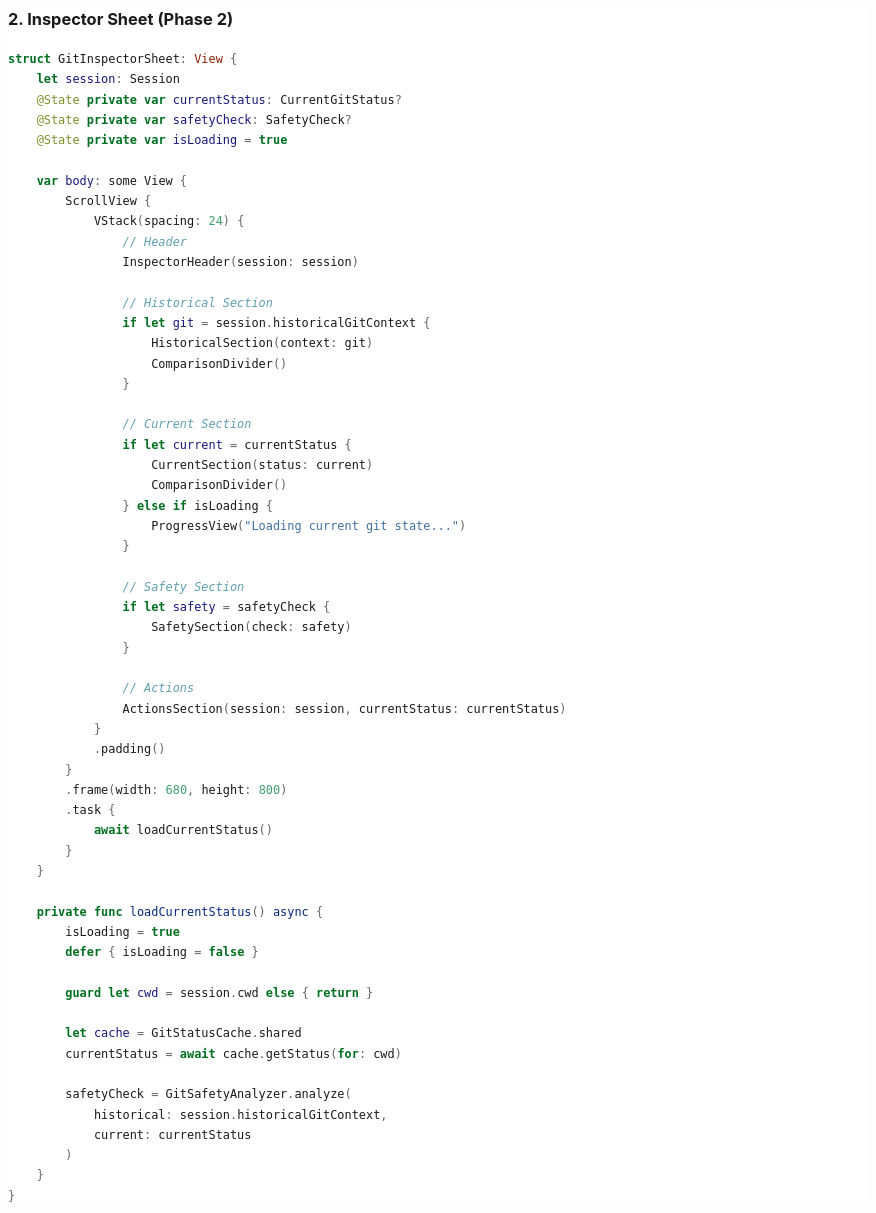### 2. Inspector Sheet (Phase 2)
```swift
struct GitInspectorSheet: View {
    let session: Session
    @State private var currentStatus: CurrentGitStatus?
    @State private var safetyCheck: SafetyCheck?
    @State private var isLoading = true
    
    var body: some View {
        ScrollView {
            VStack(spacing: 24) {
                // Header
                InspectorHeader(session: session)
                
                // Historical Section
                if let git = session.historicalGitContext {
                    HistoricalSection(context: git)
                    ComparisonDivider()
                }
                
                // Current Section
                if let current = currentStatus {
                    CurrentSection(status: current)
                    ComparisonDivider()
                } else if isLoading {
                    ProgressView("Loading current git state...")
                }
                
                // Safety Section
                if let safety = safetyCheck {
                    SafetySection(check: safety)
                }
                
                // Actions
                ActionsSection(session: session, currentStatus: currentStatus)
            }
            .padding()
        }
        .frame(width: 680, height: 800)
        .task {
            await loadCurrentStatus()
        }
    }
    
    private func loadCurrentStatus() async {
        isLoading = true
        defer { isLoading = false }
        
        guard let cwd = session.cwd else { return }
        
        let cache = GitStatusCache.shared
        currentStatus = await cache.getStatus(for: cwd)
        
        safetyCheck = GitSafetyAnalyzer.analyze(
            historical: session.historicalGitContext,
            current: currentStatus
        )
    }
}
```
